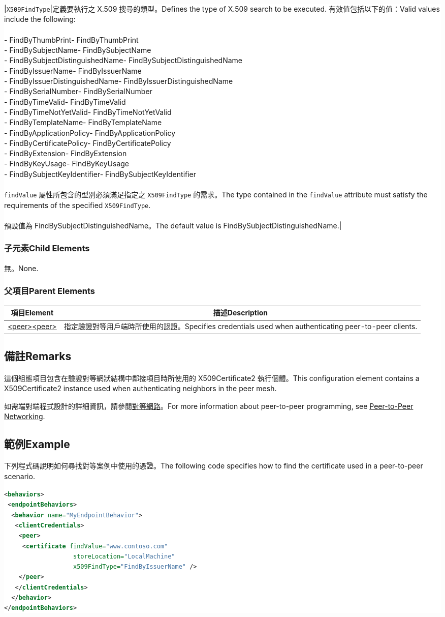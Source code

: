 |`X509FindType`|<span data-ttu-id="c5522-136">定義要執行之 X.509 搜尋的類型。</span><span class="sxs-lookup"><span data-stu-id="c5522-136">Defines the type of X.509 search to be executed.</span></span> <span data-ttu-id="c5522-137">有效值包括以下的值：</span><span class="sxs-lookup"><span data-stu-id="c5522-137">Valid values include the following:</span></span><br /><br /> <span data-ttu-id="c5522-138">-   FindByThumbPrint</span><span class="sxs-lookup"><span data-stu-id="c5522-138">-   FindByThumbPrint</span></span><br /><span data-ttu-id="c5522-139">-   FindBySubjectName</span><span class="sxs-lookup"><span data-stu-id="c5522-139">-   FindBySubjectName</span></span><br /><span data-ttu-id="c5522-140">-   FindBySubjectDistinguishedName</span><span class="sxs-lookup"><span data-stu-id="c5522-140">-   FindBySubjectDistinguishedName</span></span><br /><span data-ttu-id="c5522-141">-   FindByIssuerName</span><span class="sxs-lookup"><span data-stu-id="c5522-141">-   FindByIssuerName</span></span><br /><span data-ttu-id="c5522-142">-   FindByIssuerDistinguishedName</span><span class="sxs-lookup"><span data-stu-id="c5522-142">-   FindByIssuerDistinguishedName</span></span><br /><span data-ttu-id="c5522-143">-   FindBySerialNumber</span><span class="sxs-lookup"><span data-stu-id="c5522-143">-   FindBySerialNumber</span></span><br /><span data-ttu-id="c5522-144">-   FindByTimeValid</span><span class="sxs-lookup"><span data-stu-id="c5522-144">-   FindByTimeValid</span></span><br /><span data-ttu-id="c5522-145">-   FindByTimeNotYetValid</span><span class="sxs-lookup"><span data-stu-id="c5522-145">-   FindByTimeNotYetValid</span></span><br /><span data-ttu-id="c5522-146">-   FindByTemplateName</span><span class="sxs-lookup"><span data-stu-id="c5522-146">-   FindByTemplateName</span></span><br /><span data-ttu-id="c5522-147">-   FindByApplicationPolicy</span><span class="sxs-lookup"><span data-stu-id="c5522-147">-   FindByApplicationPolicy</span></span><br /><span data-ttu-id="c5522-148">-   FindByCertificatePolicy</span><span class="sxs-lookup"><span data-stu-id="c5522-148">-   FindByCertificatePolicy</span></span><br /><span data-ttu-id="c5522-149">-   FindByExtension</span><span class="sxs-lookup"><span data-stu-id="c5522-149">-   FindByExtension</span></span><br /><span data-ttu-id="c5522-150">-   FindByKeyUsage</span><span class="sxs-lookup"><span data-stu-id="c5522-150">-   FindByKeyUsage</span></span><br /><span data-ttu-id="c5522-151">-   FindBySubjectKeyIdentifier</span><span class="sxs-lookup"><span data-stu-id="c5522-151">-   FindBySubjectKeyIdentifier</span></span><br /><br /> <span data-ttu-id="c5522-152">`findValue` 屬性所包含的型別必須滿足指定之 `X509FindType` 的需求。</span><span class="sxs-lookup"><span data-stu-id="c5522-152">The type contained in the `findValue` attribute must satisfy the requirements of the specified `X509FindType`.</span></span><br /><br /> <span data-ttu-id="c5522-153">預設值為 FindBySubjectDistinguishedName。</span><span class="sxs-lookup"><span data-stu-id="c5522-153">The default value is FindBySubjectDistinguishedName.</span></span>|  
  
### <a name="child-elements"></a><span data-ttu-id="c5522-154">子元素</span><span class="sxs-lookup"><span data-stu-id="c5522-154">Child Elements</span></span>  
 <span data-ttu-id="c5522-155">無。</span><span class="sxs-lookup"><span data-stu-id="c5522-155">None.</span></span>  
  
### <a name="parent-elements"></a><span data-ttu-id="c5522-156">父項目</span><span class="sxs-lookup"><span data-stu-id="c5522-156">Parent Elements</span></span>  
  
|<span data-ttu-id="c5522-157">項目</span><span class="sxs-lookup"><span data-stu-id="c5522-157">Element</span></span>|<span data-ttu-id="c5522-158">描述</span><span class="sxs-lookup"><span data-stu-id="c5522-158">Description</span></span>|  
|-------------|-----------------|  
|[<span data-ttu-id="c5522-159">\<peer></span><span class="sxs-lookup"><span data-stu-id="c5522-159">\<peer></span></span>](../../../../../docs/framework/configure-apps/file-schema/wcf/peer-of-clientcredentials-element.md)|<span data-ttu-id="c5522-160">指定驗證對等用戶端時所使用的認證。</span><span class="sxs-lookup"><span data-stu-id="c5522-160">Specifies credentials used when authenticating peer-to-peer clients.</span></span>|  
  
## <a name="remarks"></a><span data-ttu-id="c5522-161">備註</span><span class="sxs-lookup"><span data-stu-id="c5522-161">Remarks</span></span>  
 <span data-ttu-id="c5522-162">這個組態項目包含在驗證對等網狀結構中鄰接項目時所使用的 X509Certificate2 執行個體。</span><span class="sxs-lookup"><span data-stu-id="c5522-162">This configuration element contains a X509Certificate2 instance used when authenticating neighbors in the peer mesh.</span></span>  
  
 <span data-ttu-id="c5522-163">如需端對端程式設計的詳細資訊，請參閱[對等網路](../../../../../docs/framework/wcf/feature-details/peer-to-peer-networking.md)。</span><span class="sxs-lookup"><span data-stu-id="c5522-163">For more information about peer-to-peer programming, see [Peer-to-Peer Networking](../../../../../docs/framework/wcf/feature-details/peer-to-peer-networking.md).</span></span>  
  
## <a name="example"></a><span data-ttu-id="c5522-164">範例</span><span class="sxs-lookup"><span data-stu-id="c5522-164">Example</span></span>  
 <span data-ttu-id="c5522-165">下列程式碼說明如何尋找對等案例中使用的憑證。</span><span class="sxs-lookup"><span data-stu-id="c5522-165">The following code specifies how to find the certificate used in a peer-to-peer scenario.</span></span>  
  
```xml  
<behaviors>  
 <endpointBehaviors>  
  <behavior name="MyEndpointBehavior">  
   <clientCredentials>  
    <peer>  
     <certificate findValue="www.contoso.com"   
                   storeLocation="LocalMachine"  
                   x509FindType="FindByIssuerName" />  
    </peer>  
   </clientCredentials>  
  </behavior>  
</endpointBehaviors>  
```  
  